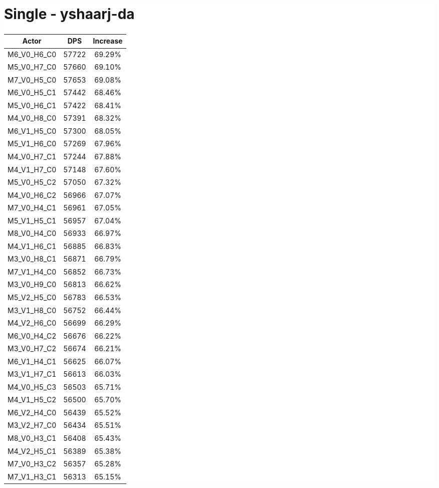 # Single - yshaarj-da
| Actor | DPS | Increase |
|---|:---:|:---:|
|M6_V0_H6_C0|57722|69.29%|
|M5_V0_H7_C0|57660|69.10%|
|M7_V0_H5_C0|57653|69.08%|
|M6_V0_H5_C1|57442|68.46%|
|M5_V0_H6_C1|57422|68.41%|
|M4_V0_H8_C0|57391|68.32%|
|M6_V1_H5_C0|57300|68.05%|
|M5_V1_H6_C0|57269|67.96%|
|M4_V0_H7_C1|57244|67.88%|
|M4_V1_H7_C0|57148|67.60%|
|M5_V0_H5_C2|57050|67.32%|
|M4_V0_H6_C2|56966|67.07%|
|M7_V0_H4_C1|56961|67.05%|
|M5_V1_H5_C1|56957|67.04%|
|M8_V0_H4_C0|56933|66.97%|
|M4_V1_H6_C1|56885|66.83%|
|M3_V0_H8_C1|56871|66.79%|
|M7_V1_H4_C0|56852|66.73%|
|M3_V0_H9_C0|56813|66.62%|
|M5_V2_H5_C0|56783|66.53%|
|M3_V1_H8_C0|56752|66.44%|
|M4_V2_H6_C0|56699|66.29%|
|M6_V0_H4_C2|56676|66.22%|
|M3_V0_H7_C2|56674|66.21%|
|M6_V1_H4_C1|56625|66.07%|
|M3_V1_H7_C1|56613|66.03%|
|M4_V0_H5_C3|56503|65.71%|
|M4_V1_H5_C2|56500|65.70%|
|M6_V2_H4_C0|56439|65.52%|
|M3_V2_H7_C0|56434|65.51%|
|M8_V0_H3_C1|56408|65.43%|
|M4_V2_H5_C1|56389|65.38%|
|M7_V0_H3_C2|56357|65.28%|
|M7_V1_H3_C1|56313|65.15%|